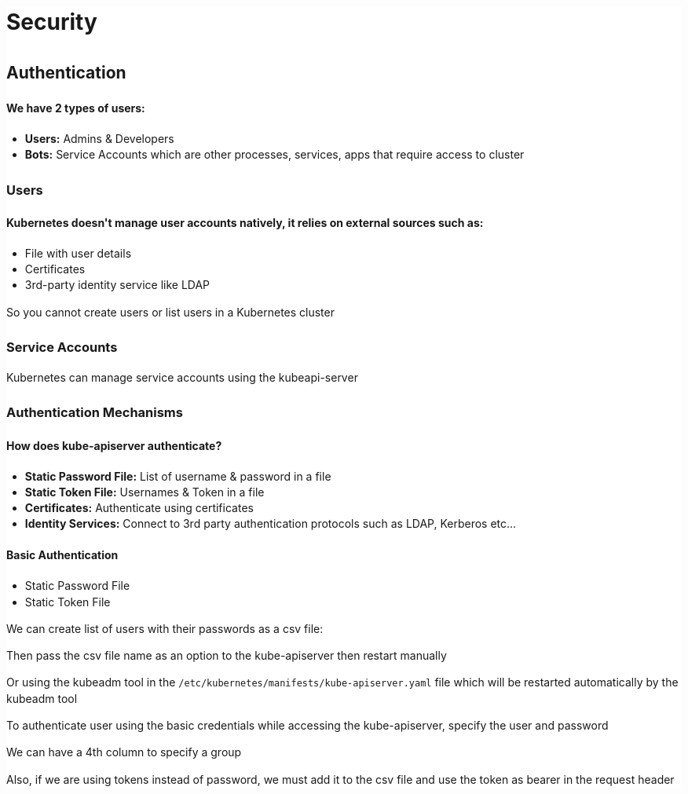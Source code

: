 # Security

## Authentication

#### We have 2 types of users:

* **Users:** Admins & Developers
* **Bots:** Service Accounts which are other processes, services, apps that require access to cluster

### Users

#### Kubernetes doesn't manage user accounts natively, it relies on external sources such as:

* File with user details
* Certificates
* 3rd-party identity service like LDAP

So you cannot create users or list users in a Kubernetes cluster

### Service Accounts

Kubernetes can manage service accounts using the kubeapi-server

### Authentication Mechanisms

#### How does kube-apiserver authenticate?

* **Static Password File:** List of username & password in a file
* **Static Token File:** Usernames & Token in a file
* **Certificates:** Authenticate using certificates
* **Identity Services:** Connect to 3rd party authentication protocols such as LDAP, Kerberos etc...

#### Basic Authentication

* Static Password File
* Static Token File

We can create list of users with their passwords as a csv file:

Then pass the csv file name as an option to the kube-apiserver then restart manually

Or using the kubeadm tool in the `/etc/kubernetes/manifests/kube-apiserver.yaml` file which will be restarted automatically by the kubeadm tool

To authenticate user using the basic credentials while accessing the kube-apiserver, specify the user and password

We can have a 4th column to specify a group

Also, if we are using tokens instead of password, we must add it to the csv file and use the token as bearer in the request header

